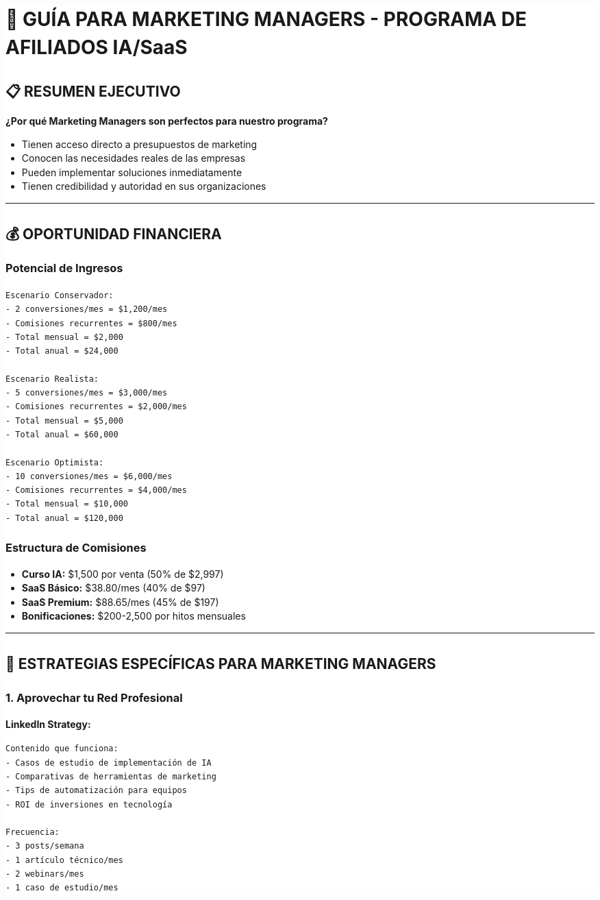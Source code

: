 # 🎯 **GUÍA PARA MARKETING MANAGERS - PROGRAMA DE AFILIADOS IA/SaaS**

## 📋 **RESUMEN EJECUTIVO**

**¿Por qué Marketing Managers son perfectos para nuestro programa?**
- Tienen acceso directo a presupuestos de marketing
- Conocen las necesidades reales de las empresas
- Pueden implementar soluciones inmediatamente
- Tienen credibilidad y autoridad en sus organizaciones

---

## 💰 **OPORTUNIDAD FINANCIERA**

### **Potencial de Ingresos**
```
Escenario Conservador:
- 2 conversiones/mes = $1,200/mes
- Comisiones recurrentes = $800/mes
- Total mensual = $2,000
- Total anual = $24,000

Escenario Realista:
- 5 conversiones/mes = $3,000/mes
- Comisiones recurrentes = $2,000/mes
- Total mensual = $5,000
- Total anual = $60,000

Escenario Optimista:
- 10 conversiones/mes = $6,000/mes
- Comisiones recurrentes = $4,000/mes
- Total mensual = $10,000
- Total anual = $120,000
```

### **Estructura de Comisiones**
- **Curso IA:** $1,500 por venta (50% de $2,997)
- **SaaS Básico:** $38.80/mes (40% de $97)
- **SaaS Premium:** $88.65/mes (45% de $197)
- **Bonificaciones:** $200-2,500 por hitos mensuales

---

## 🎯 **ESTRATEGIAS ESPECÍFICAS PARA MARKETING MANAGERS**

### **1. Aprovechar tu Red Profesional**

**LinkedIn Strategy:**
```
Contenido que funciona:
- Casos de estudio de implementación de IA
- Comparativas de herramientas de marketing
- Tips de automatización para equipos
- ROI de inversiones en tecnología

Frecuencia:
- 3 posts/semana
- 1 artículo técnico/mes
- 2 webinars/mes
- 1 caso de estudio/mes
```